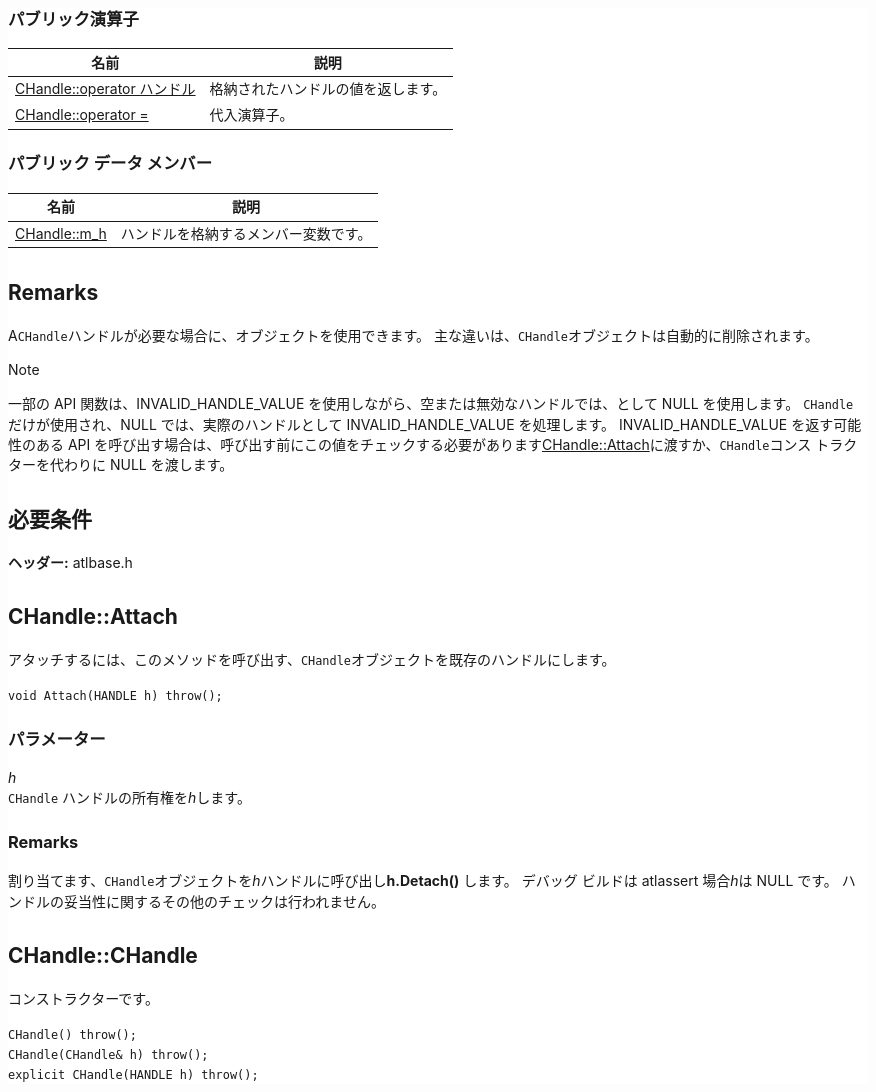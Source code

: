 ### <a name="public-operators"></a>パブリック演算子

|名前|説明|
|----------|-----------------|
|[CHandle::operator ハンドル](#operator_handle)|格納されたハンドルの値を返します。|
|[CHandle::operator =](#operator_eq)|代入演算子。|

### <a name="public-data-members"></a>パブリック データ メンバー

|名前|説明|
|----------|-----------------|
|[CHandle::m_h](#m_h)|ハンドルを格納するメンバー変数です。|

## <a name="remarks"></a>Remarks

A`CHandle`ハンドルが必要な場合に、オブジェクトを使用できます。 主な違いは、`CHandle`オブジェクトは自動的に削除されます。

> [!NOTE]
>  一部の API 関数は、INVALID_HANDLE_VALUE を使用しながら、空または無効なハンドルでは、として NULL を使用します。 `CHandle` だけが使用され、NULL では、実際のハンドルとして INVALID_HANDLE_VALUE を処理します。 INVALID_HANDLE_VALUE を返す可能性のある API を呼び出す場合は、呼び出す前にこの値をチェックする必要があります[CHandle::Attach](#attach)に渡すか、`CHandle`コンス トラクターを代わりに NULL を渡します。

## <a name="requirements"></a>必要条件

**ヘッダー:** atlbase.h

##  <a name="attach"></a>  CHandle::Attach

アタッチするには、このメソッドを呼び出す、`CHandle`オブジェクトを既存のハンドルにします。

```
void Attach(HANDLE h) throw();
```

### <a name="parameters"></a>パラメーター

*h*<br/>
`CHandle` ハンドルの所有権を*h*します。

### <a name="remarks"></a>Remarks

割り当てます、`CHandle`オブジェクトを*h*ハンドルに呼び出し**h.Detach()** します。 デバッグ ビルドは atlassert 場合*h*は NULL です。 ハンドルの妥当性に関するその他のチェックは行われません。

##  <a name="chandle"></a>  CHandle::CHandle

コンストラクターです。

```
CHandle() throw();
CHandle(CHandle& h) throw();
explicit CHandle(HANDLE h) throw();
```
